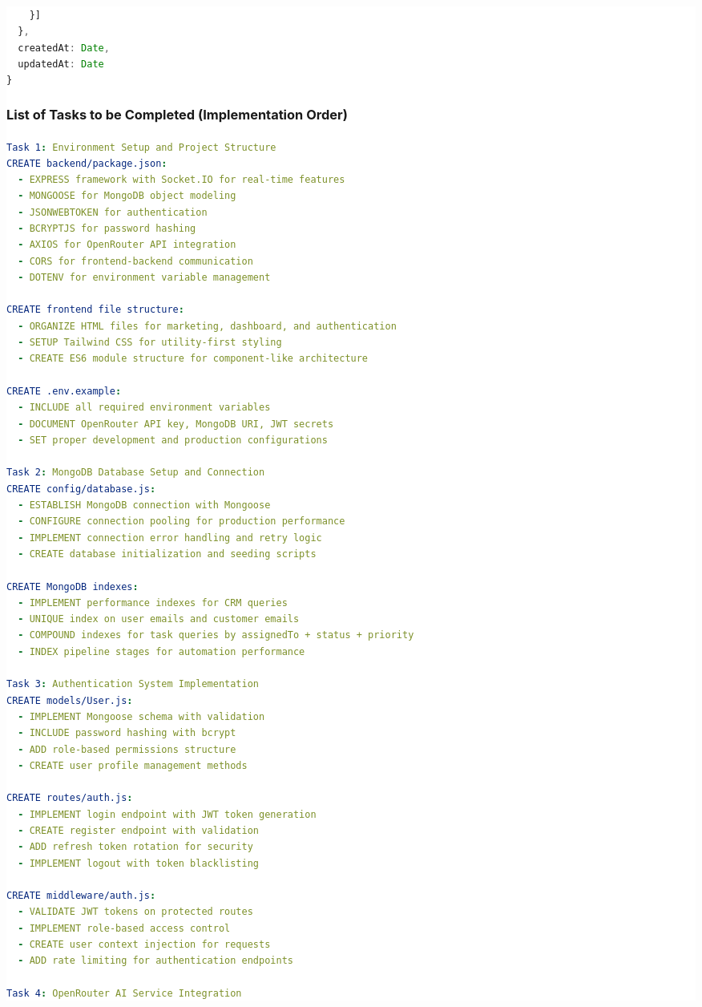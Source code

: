 ```javascript
    }]
  },
  createdAt: Date,
  updatedAt: Date
}
```

### List of Tasks to be Completed (Implementation Order)

```yaml
Task 1: Environment Setup and Project Structure
CREATE backend/package.json:
  - EXPRESS framework with Socket.IO for real-time features
  - MONGOOSE for MongoDB object modeling
  - JSONWEBTOKEN for authentication
  - BCRYPTJS for password hashing
  - AXIOS for OpenRouter API integration
  - CORS for frontend-backend communication
  - DOTENV for environment variable management

CREATE frontend file structure:
  - ORGANIZE HTML files for marketing, dashboard, and authentication
  - SETUP Tailwind CSS for utility-first styling
  - CREATE ES6 module structure for component-like architecture

CREATE .env.example:
  - INCLUDE all required environment variables
  - DOCUMENT OpenRouter API key, MongoDB URI, JWT secrets
  - SET proper development and production configurations

Task 2: MongoDB Database Setup and Connection
CREATE config/database.js:
  - ESTABLISH MongoDB connection with Mongoose
  - CONFIGURE connection pooling for production performance
  - IMPLEMENT connection error handling and retry logic
  - CREATE database initialization and seeding scripts

CREATE MongoDB indexes:
  - IMPLEMENT performance indexes for CRM queries
  - UNIQUE index on user emails and customer emails
  - COMPOUND indexes for task queries by assignedTo + status + priority
  - INDEX pipeline stages for automation performance

Task 3: Authentication System Implementation
CREATE models/User.js:
  - IMPLEMENT Mongoose schema with validation
  - INCLUDE password hashing with bcrypt
  - ADD role-based permissions structure
  - CREATE user profile management methods

CREATE routes/auth.js:
  - IMPLEMENT login endpoint with JWT token generation
  - CREATE register endpoint with validation
  - ADD refresh token rotation for security
  - IMPLEMENT logout with token blacklisting

CREATE middleware/auth.js:
  - VALIDATE JWT tokens on protected routes
  - IMPLEMENT role-based access control
  - CREATE user context injection for requests
  - ADD rate limiting for authentication endpoints

Task 4: OpenRouter AI Service Integration
```